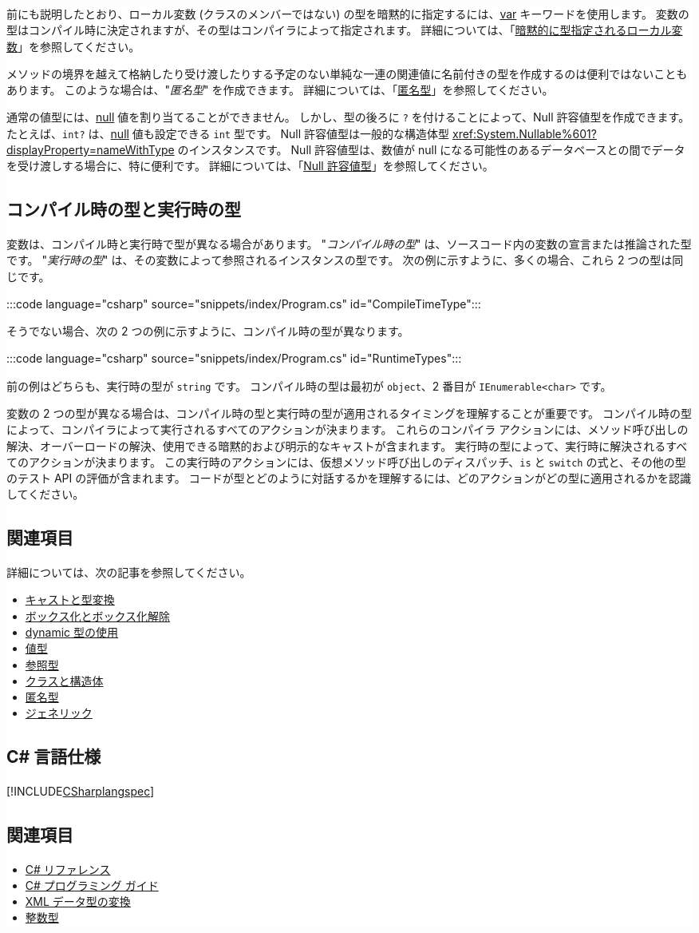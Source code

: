 前にも説明したとおり、ローカル変数 (クラスのメンバーではない) の型を暗黙的に指定するには、[var](../../language-reference/keywords/var.md) キーワードを使用します。 変数の型はコンパイル時に決定されますが、その型はコンパイラによって指定されます。 詳細については、「[暗黙的に型指定されるローカル変数](../classes-and-structs/implicitly-typed-local-variables.md)」を参照してください。

メソッドの境界を越えて格納したり受け渡したりする予定のない単純な一連の関連値に名前付きの型を作成するのは便利ではないこともあります。 このような場合は、"*匿名型*" を作成できます。 詳細については、「[匿名型](../classes-and-structs/anonymous-types.md)」を参照してください。

通常の値型には、[null](../../language-reference/keywords/null.md) 値を割り当てることができません。 しかし、型の後ろに `?` を付けることによって、Null 許容値型を作成できます。 たとえば、`int?` は、[null](../../language-reference/keywords/null.md) 値も設定できる `int` 型です。 Null 許容値型は一般的な構造体型 <xref:System.Nullable%601?displayProperty=nameWithType> のインスタンスです。 Null 許容値型は、数値が null になる可能性のあるデータベースとの間でデータを受け渡しする場合に、特に便利です。 詳細については、「[Null 許容値型](../../language-reference/builtin-types/nullable-value-types.md)」を参照してください。

## <a name="compile-time-type-and-runtime-type"></a>コンパイル時の型と実行時の型

変数は、コンパイル時と実行時で型が異なる場合があります。 "*コンパイル時の型*" は、ソースコード内の変数の宣言または推論された型です。 "*実行時の型*" は、その変数によって参照されるインスタンスの型です。 次の例に示すように、多くの場合、これら 2 つの型は同じです。

:::code language="csharp" source="snippets/index/Program.cs" id="CompileTimeType":::

そうでない場合、次の 2 つの例に示すように、コンパイル時の型が異なります。

:::code language="csharp" source="snippets/index/Program.cs" id="RuntimeTypes":::

前の例はどちらも、実行時の型が `string` です。 コンパイル時の型は最初が `object`、2 番目が `IEnumerable<char>` です。

変数の 2 つの型が異なる場合は、コンパイル時の型と実行時の型が適用されるタイミングを理解することが重要です。 コンパイル時の型によって、コンパイラによって実行されるすべてのアクションが決まります。 これらのコンパイラ アクションには、メソッド呼び出しの解決、オーバーロードの解決、使用できる暗黙的および明示的なキャストが含まれます。 実行時の型によって、実行時に解決されるすべてのアクションが決まります。 この実行時のアクションには、仮想メソッド呼び出しのディスパッチ、`is` と `switch` の式と、その他の型のテスト API の評価が含まれます。 コードが型とどのように対話するかを理解するには、どのアクションがどの型に適用されるかを認識してください。

## <a name="related-sections"></a>関連項目

詳細については、次の記事を参照してください。

- [キャストと型変換](./casting-and-type-conversions.md)
- [ボックス化とボックス化解除](./boxing-and-unboxing.md)
- [dynamic 型の使用](./using-type-dynamic.md)
- [値型](../../language-reference/builtin-types/value-types.md)
- [参照型](../../language-reference/keywords/reference-types.md)
- [クラスと構造体](../classes-and-structs/index.md)
- [匿名型](../classes-and-structs/anonymous-types.md)
- [ジェネリック](../generics/index.md)

## <a name="c-language-specification"></a>C# 言語仕様

[!INCLUDE[CSharplangspec](~/includes/csharplangspec-md.md)]

## <a name="see-also"></a>関連項目

- [C# リファレンス](../../language-reference/index.md)
- [C# プログラミング ガイド](../index.md)
- [XML データ型の変換](../../../standard/data/xml/conversion-of-xml-data-types.md)
- [整数型](../../language-reference/builtin-types/integral-numeric-types.md)
